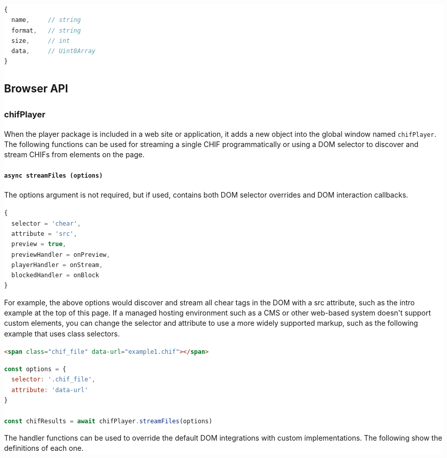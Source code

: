 ```js
{
  name,     // string
  format,   // string
  size,     // int
  data,     // Uint8Array
}
```

## Browser API

### chifPlayer

When the player package is included in a web site or application, it adds a new object into the global window named `chifPlayer`. The following functions can be used for streaming a single CHIF programmatically or using a DOM selector to discover and stream CHIFs from elements on the page.

#### `async streamFiles (options)`

The options argument is not required, but if used, contains both DOM selector overrides and DOM interaction callbacks.

```js
{
  selector = 'chear',
  attribute = 'src',
  preview = true,
  previewHandler = onPreview,
  playerHandler = onStream,
  blockedHandler = onBlock
}
```

For example, the above options would discover and stream all chear tags in the DOM with a src attribute, such as the intro example at the top of this page. If a managed hosting environment such as a CMS or other web-based system doesn't support custom elements, you can change the selector and attribute to use a more widely supported markup, such as the following example that uses class selectors.


```html
<span class="chif_file" data-url="example1.chif"></span>
```

```js
const options = {
  selector: '.chif_file',
  attribute: 'data-url'
}

const chifResults = await chifPlayer.streamFiles(options)
```


The handler functions can be used to override the default DOM integrations with custom implementations. The following show the definitions of each one.
